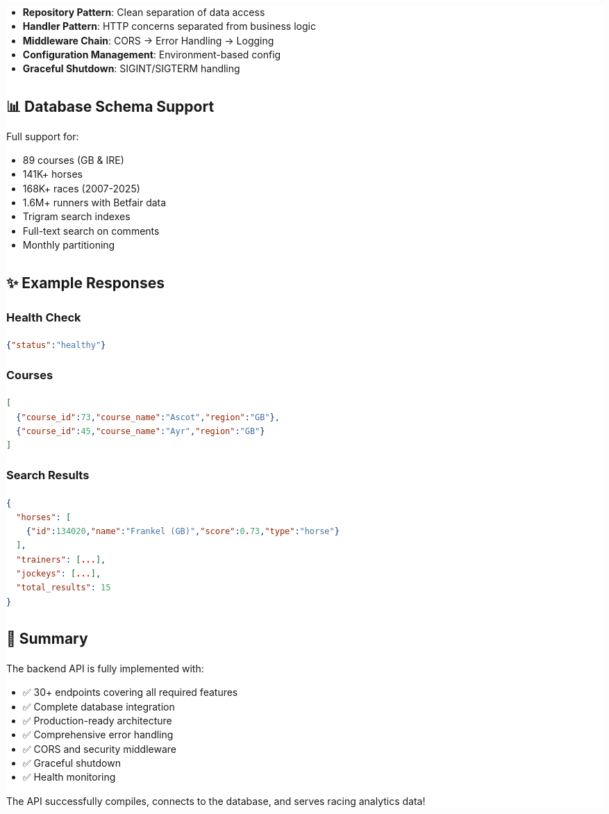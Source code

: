- **Repository Pattern**: Clean separation of data access
- **Handler Pattern**: HTTP concerns separated from business logic
- **Middleware Chain**: CORS → Error Handling → Logging
- **Configuration Management**: Environment-based config
- **Graceful Shutdown**: SIGINT/SIGTERM handling

## 📊 Database Schema Support

Full support for:
- 89 courses (GB & IRE)
- 141K+ horses
- 168K+ races (2007-2025)
- 1.6M+ runners with Betfair data
- Trigram search indexes
- Full-text search on comments
- Monthly partitioning

## ✨ Example Responses

### Health Check
```json
{"status":"healthy"}
```

### Courses
```json
[
  {"course_id":73,"course_name":"Ascot","region":"GB"},
  {"course_id":45,"course_name":"Ayr","region":"GB"}
]
```

### Search Results
```json
{
  "horses": [
    {"id":134020,"name":"Frankel (GB)","score":0.73,"type":"horse"}
  ],
  "trainers": [...],
  "jockeys": [...],
  "total_results": 15
}
```

## 🎉 Summary

The backend API is fully implemented with:
- ✅ 30+ endpoints covering all required features
- ✅ Complete database integration
- ✅ Production-ready architecture
- ✅ Comprehensive error handling
- ✅ CORS and security middleware
- ✅ Graceful shutdown
- ✅ Health monitoring

The API successfully compiles, connects to the database, and serves racing analytics data!

